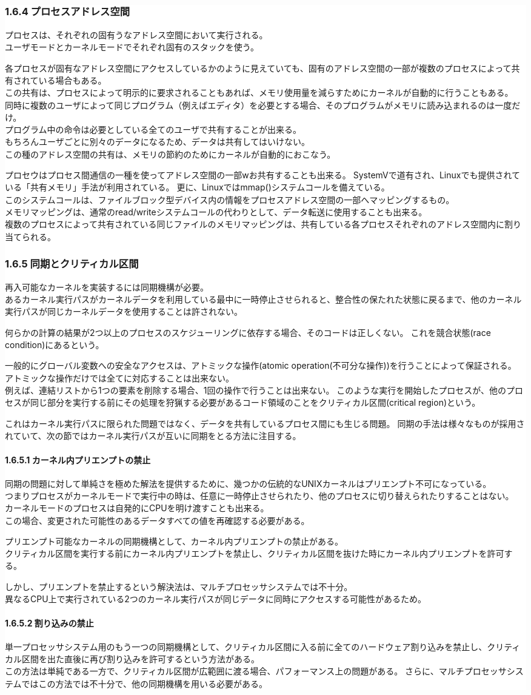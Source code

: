 ### 1.6.4 プロセスアドレス空間
プロセスは、それぞれの固有うなアドレス空間において実行される。  
ユーザモードとカーネルモードでそれぞれ固有のスタックを使う。  

各プロセスが固有なアドレス空間にアクセスしているかのように見えていても、固有のアドレス空間の一部が複数のプロセスによって共有されている場合もある。  
この共有は、プロセスによって明示的に要求されることもあれば、メモリ使用量を減らすためにカーネルが自動的に行うこともある。    
同時に複数のユーザによって同じプログラム（例えばエディタ）を必要とする場合、そのプログラムがメモリに読み込まれるのは一度だけ。  
プログラム中の命令は必要としている全てのユーザで共有することが出来る。  
もちろんユーザごとに別々のデータになるため、データは共有してはいけない。  
この種のアドレス空間の共有は、メモリの節約のためにカーネルが自動的におこなう。  

プロセウはプロセス間通信の一種を使ってアドレス空間の一部wお共有することも出来る。
SystemVで道有され、Linuxでも提供されている「共有メモリ」手法が利用されている。
更に、Linuxではmmap()システムコールを備えている。  
このシステムコールは、ファイルブロック型デバイス内の情報をプロセスアドレス空間の一部へマッピングするもの。  
メモリマッピングは、通常のread/writeシステムコールの代わりとして、データ転送に使用することも出来る。  
複数のプロセスによって共有されている同じファイルのメモリマッピングは、共有している各プロセスそれぞれのアドレス空間内に割り当てられる。  


### 1.6.5 同期とクリティカル区間

 再入可能なカーネルを実装するには同期機構が必要。  
 あるカーネル実行パスがカーネルデータを利用している最中に一時停止させられると、整合性の保たれた状態に戻るまで、他のカーネル実行パスが同じカーネルデータを使用することは許されない。  

 何らかの計算の結果が2つ以上のプロセスのスケジューリングに依存する場合、そのコードは正しくない。
 これを競合状態(race condition)にあるという。

 一般的にグローバル変数への安全なアクセスは、アトミックな操作(atomic operation(不可分な操作))を行うことによって保証される。  
 アトミックな操作だけでは全てに対応することは出来ない。  
 例えば、連結リストから1つの要素を削除する場合、1回の操作で行うことは出来ない。
 このような実行を開始したプロセスが、他のプロセスが同じ部分を実行する前にその処理を狩猟する必要があるコード領域のことをクリティカル区間(critical region)という。  


 これはカーネル実行パスに限られた問題ではなく、データを共有しているプロセス間にも生じる問題。
同期の手法は様々なものが採用されていて、次の節ではカーネル実行パスが互いに同期をとる方法に注目する。


#### 1.6.5.1 カーネル内プリエンプトの禁止

同期の問題に対して単純さを極めた解法を提供するために、幾つかの伝統的なUNIXカーネルはプリエンプト不可になっている。  
つまりプロセスがカーネルモードで実行中の時は、任意に一時停止させられたり、他のプロセスに切り替えられたりすることはない。  
カーネルモードのプロセスは自発的にCPUを明け渡すことも出来る。  
この場合、変更された可能性のあるデータすべての値を再確認する必要がある。  

プリエンプト可能なカーネルの同期機構として、カーネル内プリエンプトの禁止がある。  
クリティカル区間を実行する前にカーネル内プリエンプトを禁止し、クリティカル区間を抜けた時にカーネル内プリエンプトを許可する。

しかし、プリエンプトを禁止するという解決法は、マルチプロセッサシステムでは不十分。  
異なるCPU上で実行されている2つのカーネル実行パスが同じデータに同時にアクセスする可能性があるため。  



#### 1.6.5.2 割り込みの禁止

単一プロセッサシステム用のもう一つの同期機構として、クリティカル区間に入る前に全てのハードウェア割り込みを禁止し、クリティカル区間を出た直後に再び割り込みを許可するという方法がある。  
この方法は単純である一方で、クリティカル区間が広範囲に渡る場合、パフォーマンス上の問題がある。
さらに、マルチプロセッサシステムではこの方法では不十分で、他の同期機構を用いる必要がある。
